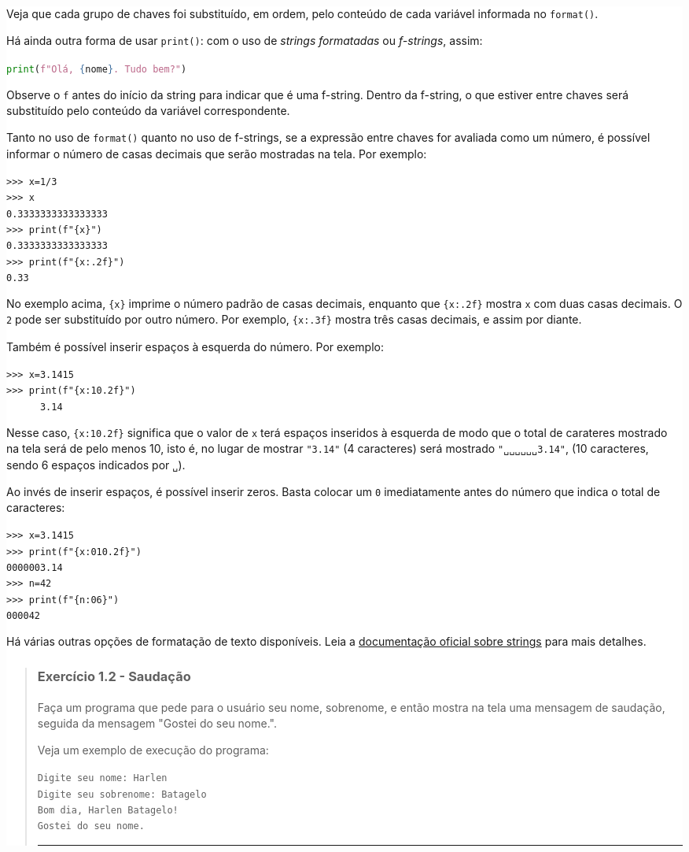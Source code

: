 Veja que cada grupo de chaves foi substituído, em ordem, pelo conteúdo de cada variável informada no `format()`.

Há ainda outra forma de usar `print()`: com o uso de *strings formatadas* ou *f-strings*, assim:

```python
print(f"Olá, {nome}. Tudo bem?")
```

Observe o `f` antes do início da string para indicar que é uma f-string. Dentro da f-string, o que estiver entre chaves será substituído pelo conteúdo da variável correspondente.

Tanto no uso de `format()` quanto no uso de f-strings, se a expressão entre chaves for avaliada como um número, é possível informar o número de casas decimais que serão mostradas na tela. Por exemplo:

    >>> x=1/3
    >>> x
    0.3333333333333333
    >>> print(f"{x}")
    0.3333333333333333
    >>> print(f"{x:.2f}")
    0.33

No exemplo acima, `{x}` imprime o número padrão de casas decimais, enquanto que `{x:.2f}` mostra `x` com duas casas decimais. O `2` pode ser substituído por outro número. Por exemplo, `{x:.3f}` mostra três casas decimais, e assim por diante.

Também é possível inserir espaços à esquerda do número. Por exemplo:

    >>> x=3.1415
    >>> print(f"{x:10.2f}")
          3.14

Nesse caso, `{x:10.2f}` significa que o valor de `x` terá espaços inseridos à esquerda de modo que o total de carateres mostrado na tela será de pelo menos 10, isto é, no lugar de mostrar `"3.14"` (4 caracteres) será mostrado `"␣␣␣␣␣␣3.14"`,  (10 caracteres, sendo 6 espaços indicados por `␣`).

Ao invés de inserir espaços, é possível inserir zeros. Basta colocar um `0` imediatamente antes do número que indica o total de caracteres:

    >>> x=3.1415
    >>> print(f"{x:010.2f}")
    0000003.14
    >>> n=42
    >>> print(f"{n:06}")
    000042

Há várias outras opções de formatação de texto disponíveis. Leia a [documentação oficial sobre strings](https://docs.python.org/pt-br/3.9/library/string.html) para mais detalhes.

> ### **Exercício 1.2 - Saudação**
>
> Faça um programa que pede para o usuário seu nome, sobrenome, e então mostra na tela uma mensagem de saudação, seguida da mensagem "Gostei do seu nome.".
>
> Veja um exemplo de execução do programa:
>
>     Digite seu nome: Harlen
>     Digite seu sobrenome: Batagelo
>     Bom dia, Harlen Batagelo!
>     Gostei do seu nome.
>
> ***
